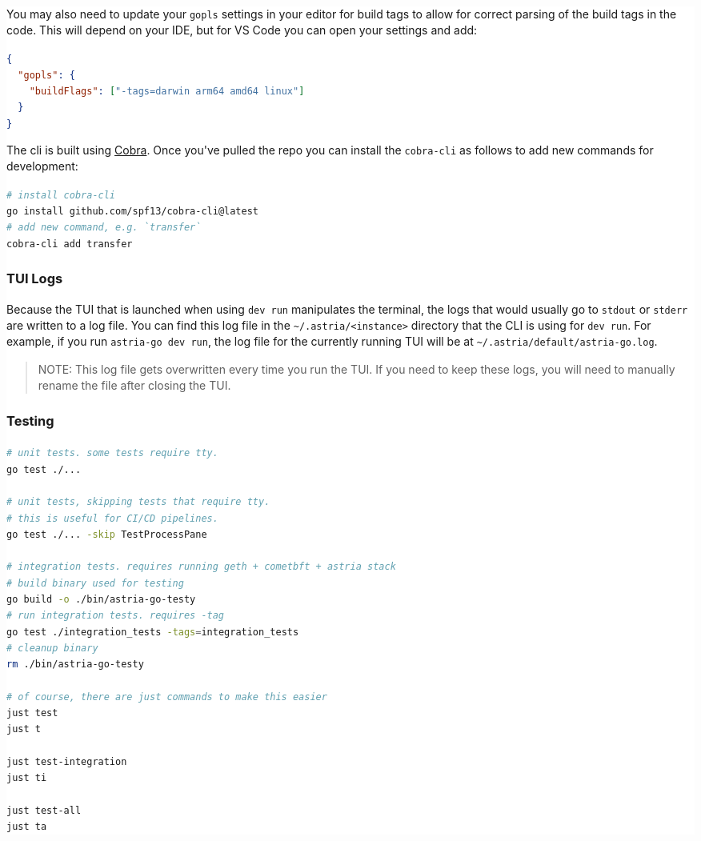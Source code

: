 You may also need to update your `gopls` settings in your editor for build tags
to allow for correct parsing of the build tags in the code. This will depend on
your IDE, but for VS Code you can open your settings and add:

```json
{
  "gopls": {
    "buildFlags": ["-tags=darwin arm64 amd64 linux"]
  }
}
```

The cli is built using [Cobra](https://github.com/spf13/cobra). Once you've
pulled the repo you can install the `cobra-cli` as follows to add new commands
for development:

```bash
# install cobra-cli
go install github.com/spf13/cobra-cli@latest
# add new command, e.g. `transfer`
cobra-cli add transfer
```

### TUI Logs

Because the TUI that is launched when using `dev run` manipulates the terminal,
the logs that would usually go to `stdout` or `stderr` are written to a log
file. You can find this log file in the `~/.astria/<instance>` directory that
the CLI is using for `dev run`.
For example, if you run `astria-go dev run`, the log file for the
currently running TUI will be at `~/.astria/default/astria-go.log`.

> NOTE: This log file gets overwritten every time you run the TUI. If you need
> to keep these logs, you will need to manually rename the file after closing
> the TUI.

### Testing

```bash
# unit tests. some tests require tty.
go test ./...

# unit tests, skipping tests that require tty.
# this is useful for CI/CD pipelines.
go test ./... -skip TestProcessPane

# integration tests. requires running geth + cometbft + astria stack
# build binary used for testing
go build -o ./bin/astria-go-testy
# run integration tests. requires -tag
go test ./integration_tests -tags=integration_tests
# cleanup binary
rm ./bin/astria-go-testy

# of course, there are just commands to make this easier
just test
just t

just test-integration
just ti

just test-all
just ta
```
